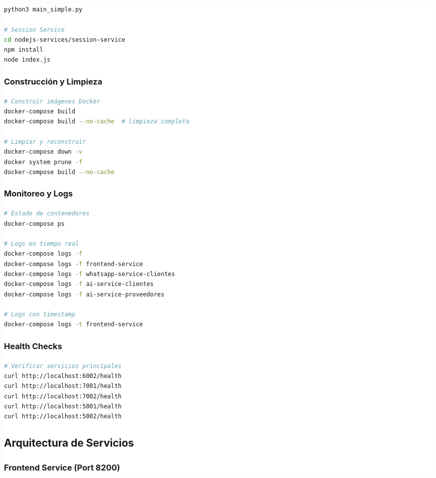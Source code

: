 ```bash
python3 main_simple.py

# Session Service
cd nodejs-services/session-service
npm install
node index.js
```

### Construcción y Limpieza

```bash
# Construir imágenes Docker
docker-compose build
docker-compose build --no-cache  # limpieza completa

# Limpiar y reconstruir
docker-compose down -v
docker system prune -f
docker-compose build --no-cache
```

### Monitoreo y Logs

```bash
# Estado de contenedores
docker-compose ps

# Logs en tiempo real
docker-compose logs -f
docker-compose logs -f frontend-service
docker-compose logs -f whatsapp-service-clientes
docker-compose logs -f ai-service-clientes
docker-compose logs -f ai-service-proveedores

# Logs con timestamp
docker-compose logs -t frontend-service
```

### Health Checks

```bash
# Verificar servicios principales
curl http://localhost:6002/health
curl http://localhost:7001/health
curl http://localhost:7002/health
curl http://localhost:5001/health
curl http://localhost:5002/health
```

## Arquitectura de Servicios

### Frontend Service (Port 8200)
